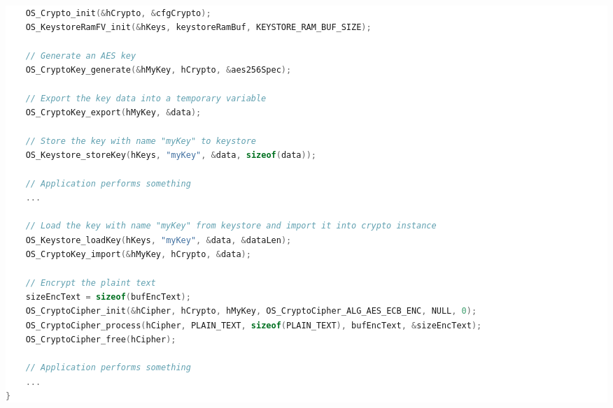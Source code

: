 ```c
    OS_Crypto_init(&hCrypto, &cfgCrypto);
    OS_KeystoreRamFV_init(&hKeys, keystoreRamBuf, KEYSTORE_RAM_BUF_SIZE);

    // Generate an AES key
    OS_CryptoKey_generate(&hMyKey, hCrypto, &aes256Spec);

    // Export the key data into a temporary variable
    OS_CryptoKey_export(hMyKey, &data);

    // Store the key with name "myKey" to keystore
    OS_Keystore_storeKey(hKeys, "myKey", &data, sizeof(data));

    // Application performs something
    ...

    // Load the key with name "myKey" from keystore and import it into crypto instance
    OS_Keystore_loadKey(hKeys, "myKey", &data, &dataLen);
    OS_CryptoKey_import(&hMyKey, hCrypto, &data);

    // Encrypt the plaint text
    sizeEncText = sizeof(bufEncText);
    OS_CryptoCipher_init(&hCipher, hCrypto, hMyKey, OS_CryptoCipher_ALG_AES_ECB_ENC, NULL, 0);
    OS_CryptoCipher_process(hCipher, PLAIN_TEXT, sizeof(PLAIN_TEXT), bufEncText, &sizeEncText);
    OS_CryptoCipher_free(hCipher);

    // Application performs something
    ...
}
```
